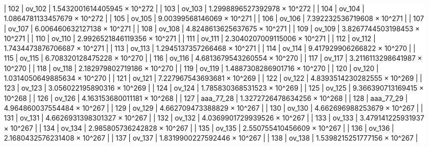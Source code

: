 | 102 | ov_102 | 1.5432001614405945 × 10^272 |
| 103 | ov_103 | 1.2998896527392978 × 10^272 |
| 104 | ov_104 | 1.0864781133457679 × 10^272 |
| 105 | ov_105 | 9.00399568146069 × 10^271 |
| 106 | ov_106 | 7.392232536719608 × 10^271 |
| 107 | ov_107 | 6.006460632127138 × 10^271 |
| 108 | ov_108 | 4.8248613625637675 × 10^271 |
| 109 | ov_109 | 3.8267744503198453 × 10^271 |
| 110 | ov_110 | 2.9926521846119356 × 10^271 |
| 111 | ov_111 | 2.3040207009115006 × 10^271 |
| 112 | ov_112 | 1.7434473876706687 × 10^271 |
| 113 | ov_113 | 1.2945137357266468 × 10^271 |
| 114 | ov_114 | 9.417929906266822 × 10^270 |
| 115 | ov_115 | 6.708320128475228 × 10^270 |
| 116 | ov_116 | 4.6813679543260554 × 10^270 |
| 117 | ov_117 | 3.2116113298641987 × 10^270 |
| 118 | ov_118 | 2.182979802719186 × 10^270 |
| 119 | ov_119 | 1.4887308286901716 × 10^270 |
| 120 | ov_120 | 1.0314050649885634 × 10^270 |
| 121 | ov_121 | 7.227967543693681 × 10^269 |
| 122 | ov_122 | 4.8393514230282555 × 10^269 |
| 123 | ov_123 | 3.056022195890316 × 10^269 |
| 124 | ov_124 | 1.785830368531523 × 10^269 |
| 125 | ov_125 | 9.366390713169415 × 10^268 |
| 126 | ov_126 | 4.163153680011181 × 10^268 |
| 127 | aaa_77_28 | 1.3272726478634256 × 10^268 |
| 128 | aaa_77_29 | 4.964860037554484 × 10^267 |
| 129 | ov_129 | 4.662709473388829 × 10^267 |
| 130 | ov_130 | 4.662696988253679 × 10^267 |
| 131 | ov_131 | 4.6626931398301327 × 10^267 |
| 132 | ov_132 | 4.0369901729939526 × 10^267 |
| 133 | ov_133 | 3.479141225931937 × 10^267 |
| 134 | ov_134 | 2.985805736242828 × 10^267 |
| 135 | ov_135 | 2.550755410456609 × 10^267 |
| 136 | ov_136 | 2.1680432576231408 × 10^267 |
| 137 | ov_137 | 1.8319900227592446 × 10^267 |
| 138 | ov_138 | 1.5398215251777156 × 10^267 |
